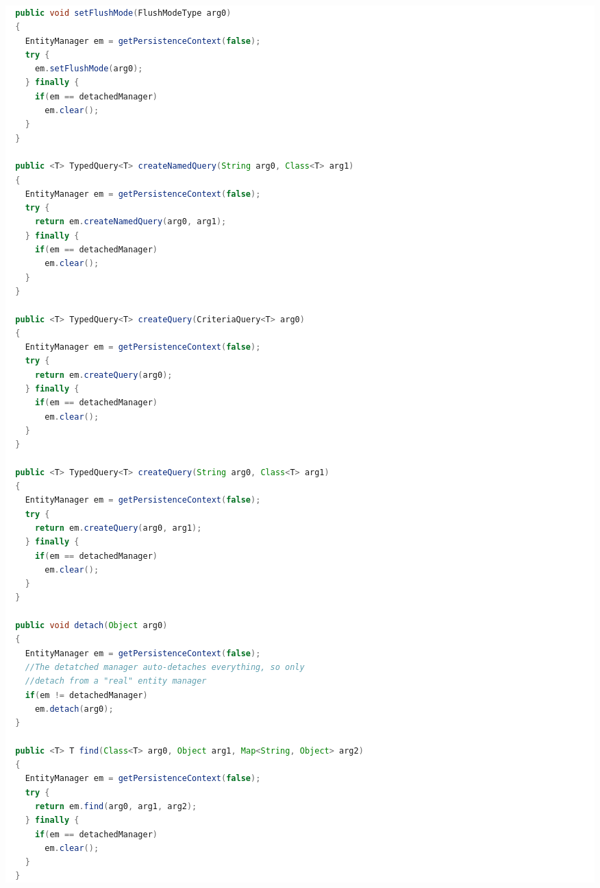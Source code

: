 ```java
  public void setFlushMode(FlushModeType arg0)
  {
    EntityManager em = getPersistenceContext(false);
    try {
      em.setFlushMode(arg0);
    } finally {
      if(em == detachedManager)
        em.clear();
    }
  }

  public <T> TypedQuery<T> createNamedQuery(String arg0, Class<T> arg1)
  {
    EntityManager em = getPersistenceContext(false);
    try {
      return em.createNamedQuery(arg0, arg1);
    } finally {
      if(em == detachedManager)
        em.clear();
    }
  }

  public <T> TypedQuery<T> createQuery(CriteriaQuery<T> arg0)
  {
    EntityManager em = getPersistenceContext(false);
    try {
      return em.createQuery(arg0);
    } finally {
      if(em == detachedManager)
        em.clear();
    }
  }

  public <T> TypedQuery<T> createQuery(String arg0, Class<T> arg1)
  {
    EntityManager em = getPersistenceContext(false);
    try {
      return em.createQuery(arg0, arg1);
    } finally {
      if(em == detachedManager)
        em.clear();
    }
  }

  public void detach(Object arg0)
  {
    EntityManager em = getPersistenceContext(false);
    //The detatched manager auto-detaches everything, so only
    //detach from a "real" entity manager
    if(em != detachedManager)
      em.detach(arg0);
  }

  public <T> T find(Class<T> arg0, Object arg1, Map<String, Object> arg2)
  {
    EntityManager em = getPersistenceContext(false);
    try {
      return em.find(arg0, arg1, arg2);
    } finally {
      if(em == detachedManager)
        em.clear();
    }
  }
```
